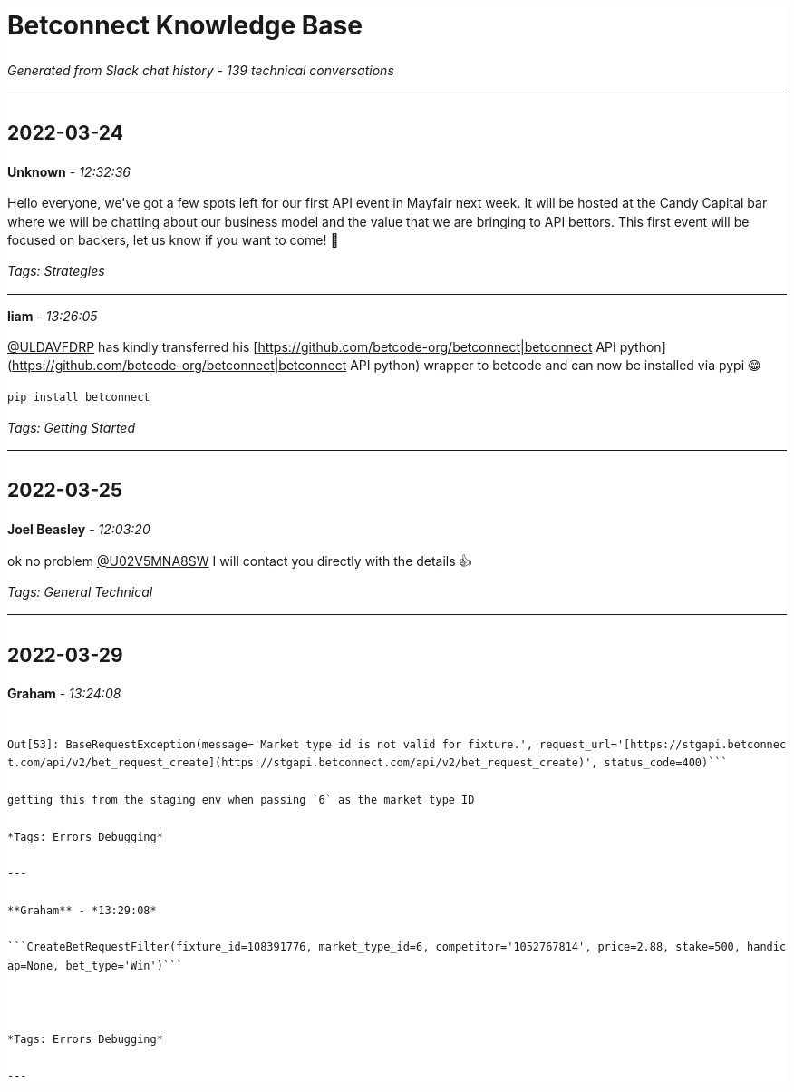 # Betconnect Knowledge Base

*Generated from Slack chat history - 139 technical conversations*

---

## 2022-03-24

**Unknown** - *12:32:36*

Hello everyone, we've got a few spots left for our first API event in Mayfair next week. It will be hosted at the Candy Capital bar where we will be chatting about our business model and the value that we are bringing to API bettors. This first event will be focused on backers, let us know if you want to come! :beers:

*Tags: Strategies*

---

**liam** - *13:26:05*

[@ULDAVFDRP](@ULDAVFDRP) has kindly transferred his [https://github.com/betcode-org/betconnect|betconnect API python](https://github.com/betcode-org/betconnect|betconnect API python) wrapper to betcode and can now be installed via pypi :grin:



`pip install betconnect`

*Tags: Getting Started*

---

## 2022-03-25

**Joel Beasley** - *12:03:20*

ok no problem [@U02V5MNA8SW](@U02V5MNA8SW) I will contact you directly with the details :thumbsup:

*Tags: General Technical*

---

## 2022-03-29

**Graham** - *13:24:08*

```bet_create_response

Out[53]: BaseRequestException(message='Market type id is not valid for fixture.', request_url='[https://stgapi.betconnect.com/api/v2/bet_request_create](https://stgapi.betconnect.com/api/v2/bet_request_create)', status_code=400)```

getting this from the staging env when passing `6` as the market type ID

*Tags: Errors Debugging*

---

**Graham** - *13:29:08*

```CreateBetRequestFilter(fixture_id=108391776, market_type_id=6, competitor='1052767814', price=2.88, stake=500, handicap=None, bet_type='Win')```



*Tags: Errors Debugging*

---
```